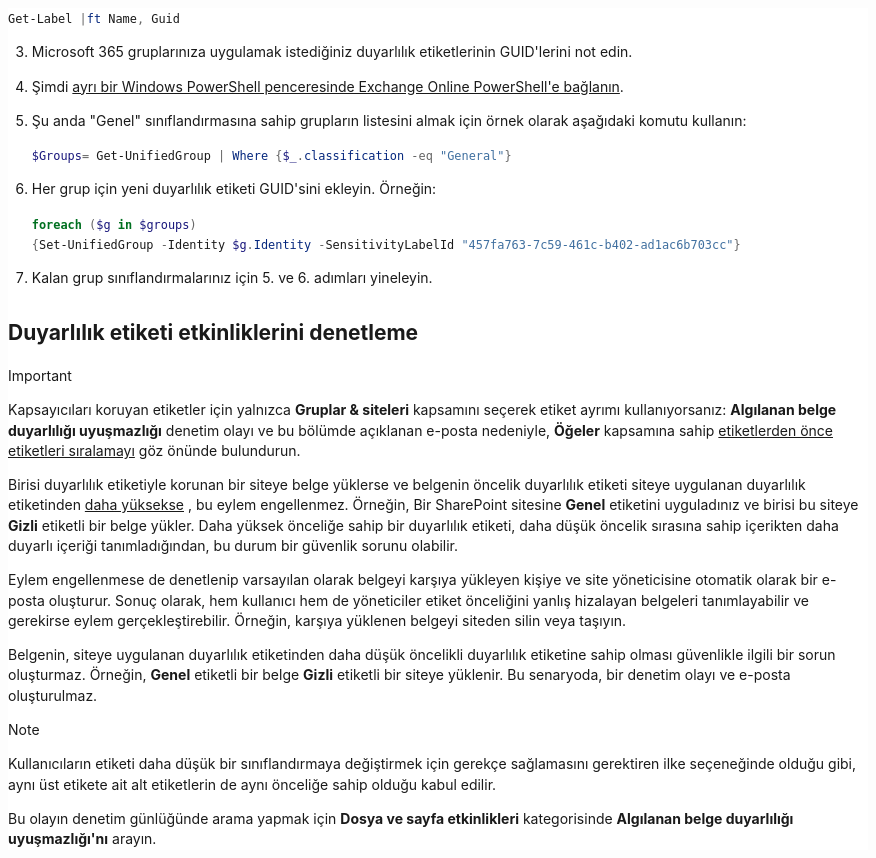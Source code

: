    ```powershell
   Get-Label |ft Name, Guid
   ```

3. Microsoft 365 gruplarınıza uygulamak istediğiniz duyarlılık etiketlerinin GUID'lerini not edin.

4. Şimdi [ayrı bir Windows PowerShell penceresinde Exchange Online PowerShell'e bağlanın](/powershell/exchange/connect-to-exchange-online-powershell).

5. Şu anda "Genel" sınıflandırmasına sahip grupların listesini almak için örnek olarak aşağıdaki komutu kullanın:

   ```PowerShell
   $Groups= Get-UnifiedGroup | Where {$_.classification -eq "General"}
   ```

6. Her grup için yeni duyarlılık etiketi GUID'sini ekleyin. Örneğin:

    ```PowerShell
    foreach ($g in $groups)
    {Set-UnifiedGroup -Identity $g.Identity -SensitivityLabelId "457fa763-7c59-461c-b402-ad1ac6b703cc"}
    ```

7. Kalan grup sınıflandırmalarınız için 5. ve 6. adımları yineleyin.

## <a name="auditing-sensitivity-label-activities"></a>Duyarlılık etiketi etkinliklerini denetleme

> [!IMPORTANT]
> Kapsayıcıları koruyan etiketler için yalnızca **Gruplar & siteleri** kapsamını seçerek etiket ayrımı kullanıyorsanız: **Algılanan belge duyarlılığı uyuşmazlığı** denetim olayı ve bu bölümde açıklanan e-posta nedeniyle, **Öğeler** kapsamına sahip [etiketlerden önce etiketleri sıralamayı](sensitivity-labels.md#label-priority-order-matters) göz önünde bulundurun. 

Birisi duyarlılık etiketiyle korunan bir siteye belge yüklerse ve belgenin öncelik duyarlılık etiketi siteye uygulanan duyarlılık etiketinden [daha yüksekse](sensitivity-labels.md#label-priority-order-matters) , bu eylem engellenmez. Örneğin, Bir SharePoint sitesine **Genel** etiketini uyguladınız ve birisi bu siteye **Gizli** etiketli bir belge yükler. Daha yüksek önceliğe sahip bir duyarlılık etiketi, daha düşük öncelik sırasına sahip içerikten daha duyarlı içeriği tanımladığından, bu durum bir güvenlik sorunu olabilir.

Eylem engellenmese de denetlenip varsayılan olarak belgeyi karşıya yükleyen kişiye ve site yöneticisine otomatik olarak bir e-posta oluşturur. Sonuç olarak, hem kullanıcı hem de yöneticiler etiket önceliğini yanlış hizalayan belgeleri tanımlayabilir ve gerekirse eylem gerçekleştirebilir. Örneğin, karşıya yüklenen belgeyi siteden silin veya taşıyın.

Belgenin, siteye uygulanan duyarlılık etiketinden daha düşük öncelikli duyarlılık etiketine sahip olması güvenlikle ilgili bir sorun oluşturmaz. Örneğin, **Genel** etiketli bir belge **Gizli** etiketli bir siteye yüklenir. Bu senaryoda, bir denetim olayı ve e-posta oluşturulmaz.

> [!NOTE]
> Kullanıcıların etiketi daha düşük bir sınıflandırmaya değiştirmek için gerekçe sağlamasını gerektiren ilke seçeneğinde olduğu gibi, aynı üst etikete ait alt etiketlerin de aynı önceliğe sahip olduğu kabul edilir.

Bu olayın denetim günlüğünde arama yapmak için **Dosya ve sayfa etkinlikleri** kategorisinde **Algılanan belge duyarlılığı uyuşmazlığı'nı** arayın.

